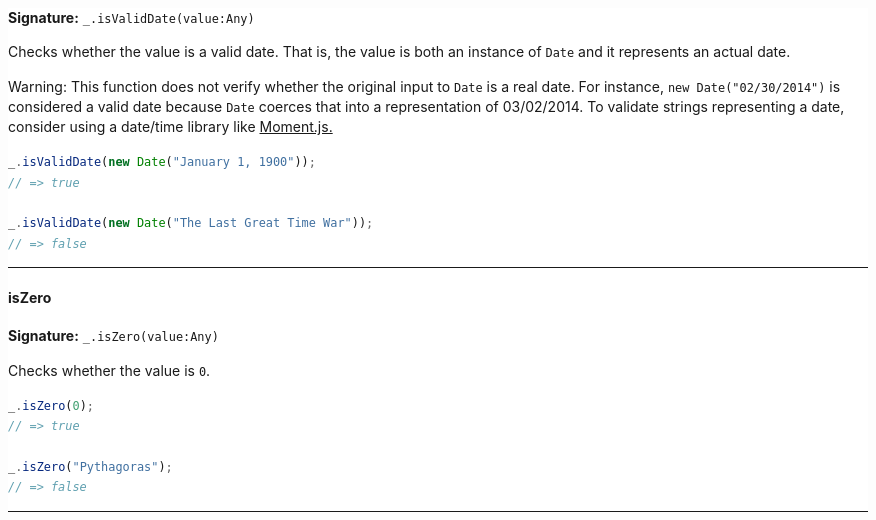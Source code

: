 **Signature:** `_.isValidDate(value:Any)`

Checks whether the value is a valid date. That is, the value is both an instance
of `Date` and it represents an actual date.

<span class="label label-danger">Warning:</span> This function does not verify
whether the original input to `Date` is a real date. For instance,
`new Date("02/30/2014")` is considered a valid date because `Date` coerces that
into a representation of 03/02/2014. To validate strings representing a date,
consider using a date/time library like [Moment.js.][momentjs]

```javascript
_.isValidDate(new Date("January 1, 1900"));
// => true

_.isValidDate(new Date("The Last Great Time War"));
// => false
```

--------------------------------------------------------------------------------

#### isZero

**Signature:** `_.isZero(value:Any)`

Checks whether the value is `0`.

```javascript
_.isZero(0);
// => true

_.isZero("Pythagoras");
// => false
```

--------------------------------------------------------------------------------

[momentjs]:http://momentjs.com/